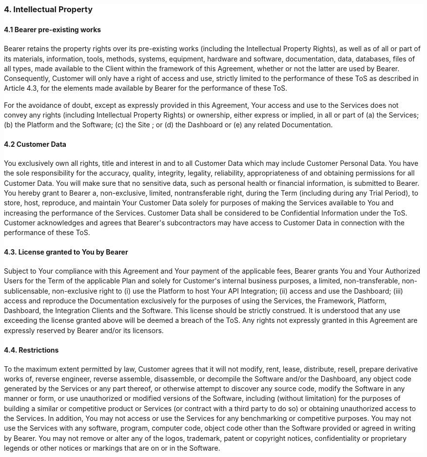 ### 4. Intellectual Property

#### 4.1 Bearer pre-existing works

Bearer retains the property rights over its pre-existing works (including the Intellectual Property Rights), as well as of all or part of its materials, information, tools, methods, systems, equipment, hardware and software, documentation, data, databases, files of all types, made available to the Client within the framework of this Agreement, whether or not the latter are used by Bearer. Consequently, Customer will only have a right of access and use, strictly limited to the performance of these ToS as described in Article 4.3, for the elements made available by Bearer for the performance of these ToS.

For the avoidance of doubt, except as expressly provided in this Agreement, Your access and use to the Services does not convey any rights (including Intellectual Property Rights) or ownership, either express or implied, in all or part of (a) the Services; (b) the Platform and the Software; (c) the Site ; or (d) the Dashboard or (e) any related Documentation.

#### 4.2 Customer Data

You exclusively own all rights, title and interest in and to all Customer Data which may include Customer Personal Data. You have the sole responsibility for the accuracy, quality, integrity, legality, reliability, appropriateness of and obtaining permissions for all Customer Data. You will make sure that no sensitive data, such as personal health or financial information, is submitted to Bearer. You hereby grant to Bearer a, non-exclusive, limited, nontransferable right, during the Term (including during any Trial Period), to store, host, reproduce, and maintain Your Customer Data solely for purposes of making the Services available to You and increasing the performance of the Services. Customer Data shall be considered to be Confidential Information under the ToS. Customer acknowledges and agrees that Bearer's subcontractors may have access to Customer Data in connection with the performance of these ToS.

#### 4.3. License granted to You by Bearer

Subject to Your compliance with this Agreement and Your payment of the applicable fees, Bearer grants You and Your Authorized Users for the Term of the applicable Plan and solely for Customer's internal business purposes, a limited, non-transferable, non-sublicensable, non-exclusive right to (i) use the Platform to host Your API Integration; (ii) access and use the Dashboard; (iii) access and reproduce the Documentation exclusively for the purposes of using the Services, the Framework, Platform, Dashboard, the Integration Clients and the Software. This license should be strictly construed. It is understood that any use exceeding the license granted above will be deemed a breach of the ToS. Any rights not expressly granted in this Agreement are expressly reserved by Bearer and/or its licensors.

#### 4.4. Restrictions

To the maximum extent permitted by law, Customer agrees that it will not modify, rent, lease, distribute, resell, prepare derivative works of, reverse engineer, reverse assemble, disassemble, or decompile the Software and/or the Dashboard, any object code generated by the Services or any part thereof, or otherwise attempt to discover any source code, modify the Software in any manner or form, or use unauthorized or modified versions of the Software, including (without limitation) for the purposes of building a similar or competitive product or Services (or contract with a third party to do so) or obtaining unauthorized access to the Services. In addition, You may not access or use the Services for any benchmarking or competitive purposes. You may not use the Services with any software, program, computer code, object code other than the Software provided or agreed in writing by Bearer. You may not remove or alter any of the logos, trademark, patent or copyright notices, confidentiality or proprietary legends or other notices or markings that are on or in the Software.
